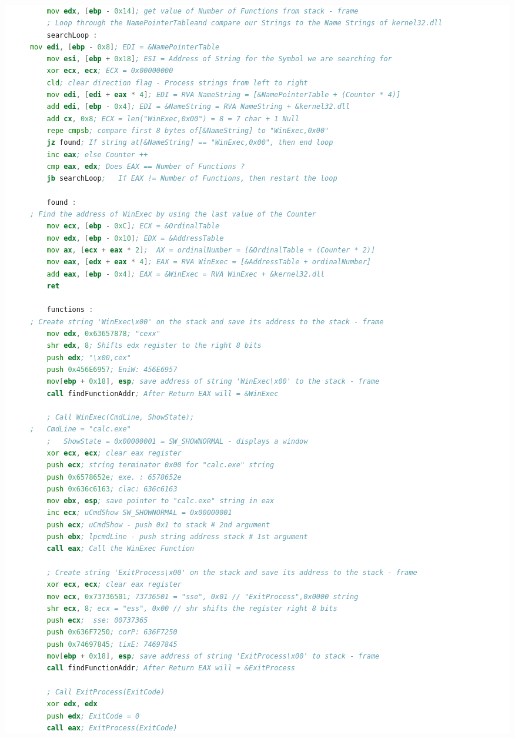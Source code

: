   ```asm
  			mov edx, [ebp - 0x14]; get value of Number of Functions from stack - frame
  			; Loop through the NamePointerTableand compare our Strings to the Name Strings of kernel32.dll
  			searchLoop :
  		mov edi, [ebp - 0x8]; EDI = &NamePointerTable
  			mov esi, [ebp + 0x18]; ESI = Address of String for the Symbol we are searching for
  			xor ecx, ecx; ECX = 0x00000000
  			cld; clear direction flag - Process strings from left to right
  			mov edi, [edi + eax * 4]; EDI = RVA NameString = [&NamePointerTable + (Counter * 4)]
  			add edi, [ebp - 0x4]; EDI = &NameString = RVA NameString + &kernel32.dll
  			add cx, 0x8; ECX = len("WinExec,0x00") = 8 = 7 char + 1 Null
  			repe cmpsb; compare first 8 bytes of[&NameString] to "WinExec,0x00"
  			jz found; If string at[&NameString] == "WinExec,0x00", then end loop
  			inc eax; else Counter ++
  			cmp eax, edx; Does EAX == Number of Functions ?
  			jb searchLoop;   If EAX != Number of Functions, then restart the loop
  
  			found :
  		; Find the address of WinExec by using the last value of the Counter
  			mov ecx, [ebp - 0xC]; ECX = &OrdinalTable
  			mov edx, [ebp - 0x10]; EDX = &AddressTable
  			mov ax, [ecx + eax * 2];  AX = ordinalNumber = [&OrdinalTable + (Counter * 2)]
  			mov eax, [edx + eax * 4]; EAX = RVA WinExec = [&AddressTable + ordinalNumber]
  			add eax, [ebp - 0x4]; EAX = &WinExec = RVA WinExec + &kernel32.dll
  			ret
  
  			functions :
  		; Create string 'WinExec\x00' on the stack and save its address to the stack - frame
  			mov edx, 0x63657878; "cexx"
  			shr edx, 8; Shifts edx register to the right 8 bits
  			push edx; "\x00,cex"
  			push 0x456E6957; EniW: 456E6957
  			mov[ebp + 0x18], esp; save address of string 'WinExec\x00' to the stack - frame
  			call findFunctionAddr; After Return EAX will = &WinExec
  
  			; Call WinExec(CmdLine, ShowState);
  		;   CmdLine = "calc.exe"
  			;   ShowState = 0x00000001 = SW_SHOWNORMAL - displays a window
  			xor ecx, ecx; clear eax register
  			push ecx; string terminator 0x00 for "calc.exe" string
  			push 0x6578652e; exe. : 6578652e
  			push 0x636c6163; clac: 636c6163
  			mov ebx, esp; save pointer to "calc.exe" string in eax
  			inc ecx; uCmdShow SW_SHOWNORMAL = 0x00000001
  			push ecx; uCmdShow - push 0x1 to stack # 2nd argument
  			push ebx; lpcmdLine - push string address stack # 1st argument
  			call eax; Call the WinExec Function
  
  			; Create string 'ExitProcess\x00' on the stack and save its address to the stack - frame
  			xor ecx, ecx; clear eax register
  			mov ecx, 0x73736501; 73736501 = "sse", 0x01 // "ExitProcess",0x0000 string
  			shr ecx, 8; ecx = "ess", 0x00 // shr shifts the register right 8 bits
  			push ecx;  sse: 00737365
  			push 0x636F7250; corP: 636F7250
  			push 0x74697845; tixE: 74697845
  			mov[ebp + 0x18], esp; save address of string 'ExitProcess\x00' to stack - frame
  			call findFunctionAddr; After Return EAX will = &ExitProcess
  
  			; Call ExitProcess(ExitCode)
  			xor edx, edx
  			push edx; ExitCode = 0
  			call eax; ExitProcess(ExitCode)
  ```